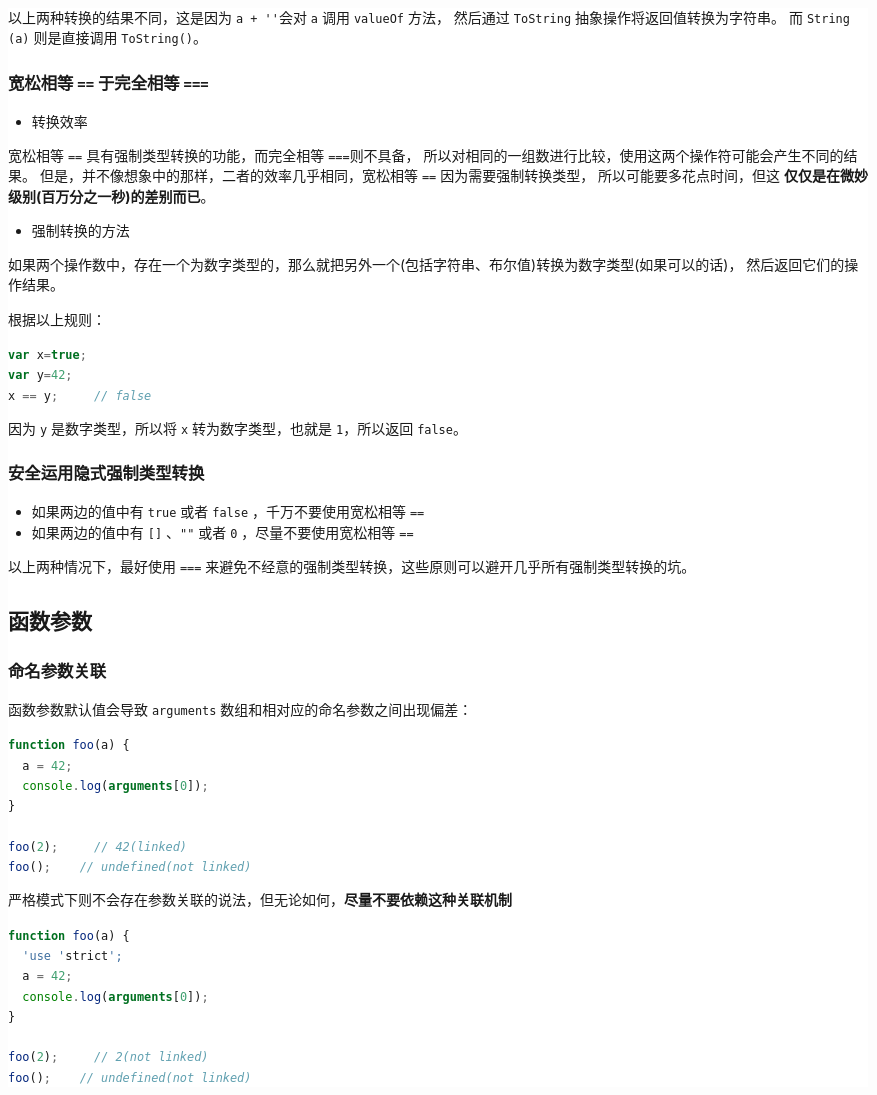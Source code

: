 以上两种转换的结果不同，这是因为 `a + ''`会对 `a` 调用 `valueOf` 方法，
然后通过 `ToString` 抽象操作将返回值转换为字符串。
而 `String(a)` 则是直接调用 `ToString()`。

### 宽松相等 `==` 于完全相等 `===`

- 转换效率

宽松相等 `==` 具有强制类型转换的功能，而完全相等 `===`则不具备，
所以对相同的一组数进行比较，使用这两个操作符可能会产生不同的结果。
但是，并不像想象中的那样，二者的效率几乎相同，宽松相等 `==` 因为需要强制转换类型，
所以可能要多花点时间，但这 **仅仅是在微妙级别(百万分之一秒)的差别而已**。

- 强制转换的方法

如果两个操作数中，存在一个为数字类型的，那么就把另外一个(包括字符串、布尔值)转换为数字类型(如果可以的话)，
然后返回它们的操作结果。

根据以上规则：
```js
var x=true;
var y=42;
x == y;     // false
```
因为 `y` 是数字类型，所以将 `x` 转为数字类型，也就是 `1`，所以返回 `false`。

### 安全运用隐式强制类型转换

- 如果两边的值中有 `true` 或者 `false` ，千万不要使用宽松相等 `==`
- 如果两边的值中有 `[]` 、`""` 或者 `0` ，尽量不要使用宽松相等 `==`

以上两种情况下，最好使用 `===` 来避免不经意的强制类型转换，这些原则可以避开几乎所有强制类型转换的坑。

## 函数参数

### 命名参数关联

函数参数默认值会导致 `arguments` 数组和相对应的命名参数之间出现偏差：

```js
function foo(a) {
  a = 42;
  console.log(arguments[0]);
}

foo(2);     // 42(linked)
foo();    // undefined(not linked)
```

严格模式下则不会存在参数关联的说法，但无论如何，**尽量不要依赖这种关联机制**

```js
function foo(a) {
  'use 'strict';
  a = 42;
  console.log(arguments[0]);
}

foo(2);     // 2(not linked)
foo();    // undefined(not linked)
```
